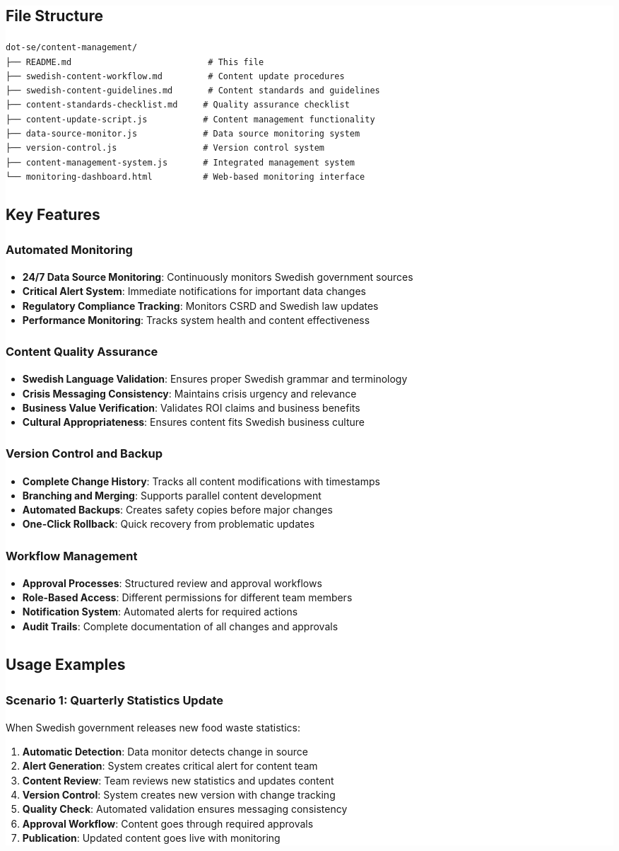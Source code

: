 ## File Structure

```
dot-se/content-management/
├── README.md                           # This file
├── swedish-content-workflow.md         # Content update procedures
├── swedish-content-guidelines.md       # Content standards and guidelines
├── content-standards-checklist.md     # Quality assurance checklist
├── content-update-script.js           # Content management functionality
├── data-source-monitor.js             # Data source monitoring system
├── version-control.js                 # Version control system
├── content-management-system.js       # Integrated management system
└── monitoring-dashboard.html          # Web-based monitoring interface
```

## Key Features

### Automated Monitoring
- **24/7 Data Source Monitoring**: Continuously monitors Swedish government sources
- **Critical Alert System**: Immediate notifications for important data changes
- **Regulatory Compliance Tracking**: Monitors CSRD and Swedish law updates
- **Performance Monitoring**: Tracks system health and content effectiveness

### Content Quality Assurance
- **Swedish Language Validation**: Ensures proper Swedish grammar and terminology
- **Crisis Messaging Consistency**: Maintains crisis urgency and relevance
- **Business Value Verification**: Validates ROI claims and business benefits
- **Cultural Appropriateness**: Ensures content fits Swedish business culture

### Version Control and Backup
- **Complete Change History**: Tracks all content modifications with timestamps
- **Branching and Merging**: Supports parallel content development
- **Automated Backups**: Creates safety copies before major changes
- **One-Click Rollback**: Quick recovery from problematic updates

### Workflow Management
- **Approval Processes**: Structured review and approval workflows
- **Role-Based Access**: Different permissions for different team members
- **Notification System**: Automated alerts for required actions
- **Audit Trails**: Complete documentation of all changes and approvals

## Usage Examples

### Scenario 1: Quarterly Statistics Update

When Swedish government releases new food waste statistics:

1. **Automatic Detection**: Data monitor detects change in source
2. **Alert Generation**: System creates critical alert for content team
3. **Content Review**: Team reviews new statistics and updates content
4. **Version Control**: System creates new version with change tracking
5. **Quality Check**: Automated validation ensures messaging consistency
6. **Approval Workflow**: Content goes through required approvals
7. **Publication**: Updated content goes live with monitoring
